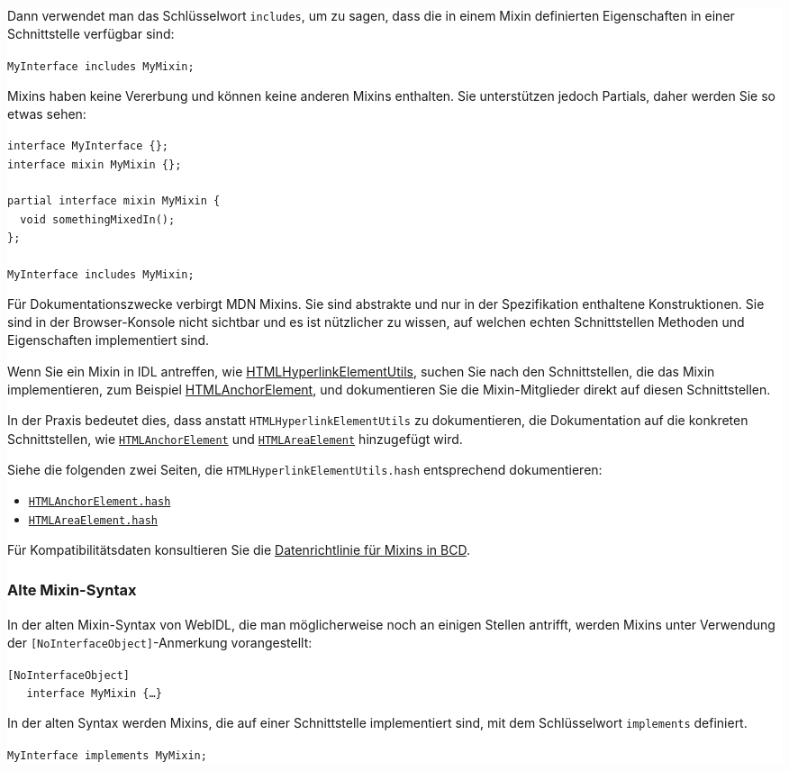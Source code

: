Dann verwendet man das Schlüsselwort `includes`, um zu sagen, dass die in einem Mixin definierten Eigenschaften in einer Schnittstelle verfügbar sind:

```webidl
MyInterface includes MyMixin;
```

Mixins haben keine Vererbung und können keine anderen Mixins enthalten. Sie unterstützen jedoch Partials, daher werden Sie so etwas sehen:

```webidl
interface MyInterface {};
interface mixin MyMixin {};

partial interface mixin MyMixin {
  void somethingMixedIn();
};

MyInterface includes MyMixin;
```

Für Dokumentationszwecke verbirgt MDN Mixins. Sie sind abstrakte und nur in der Spezifikation enthaltene Konstruktionen. Sie sind in der Browser-Konsole nicht sichtbar und es ist nützlicher zu wissen, auf welchen echten Schnittstellen Methoden und Eigenschaften implementiert sind.

Wenn Sie ein Mixin in IDL antreffen, wie [HTMLHyperlinkElementUtils](https://html.spec.whatwg.org/multipage/links.html#htmlhyperlinkelementutils),
suchen Sie nach den Schnittstellen, die das Mixin implementieren, zum Beispiel
[HTMLAnchorElement](https://html.spec.whatwg.org/multipage/text-level-semantics.html#htmlanchorelement), und dokumentieren Sie die Mixin-Mitglieder direkt auf diesen Schnittstellen.

In der Praxis bedeutet dies, dass anstatt `HTMLHyperlinkElementUtils` zu dokumentieren,
die Dokumentation auf die konkreten Schnittstellen, wie [`HTMLAnchorElement`](/de/docs/Web/API/HTMLAnchorElement)
und [`HTMLAreaElement`](/de/docs/Web/API/HTMLAreaElement) hinzugefügt wird.

Siehe die folgenden zwei Seiten, die `HTMLHyperlinkElementUtils.hash` entsprechend dokumentieren:

- [`HTMLAnchorElement.hash`](/de/docs/Web/API/HTMLAnchorElement/hash)
- [`HTMLAreaElement.hash`](/de/docs/Web/API/HTMLAreaElement/hash)

Für Kompatibilitätsdaten konsultieren Sie die [Datenrichtlinie für Mixins in BCD](https://github.com/mdn/browser-compat-data/tree/main/docs/data-guidelines).

### Alte Mixin-Syntax

In der alten Mixin-Syntax von WebIDL, die man möglicherweise noch an einigen Stellen antrifft, werden Mixins unter Verwendung der `[NoInterfaceObject]`-Anmerkung vorangestellt:

```webidl
[NoInterfaceObject]
   interface MyMixin {…}
```

In der alten Syntax werden Mixins, die auf einer Schnittstelle implementiert sind, mit dem Schlüsselwort `implements` definiert.

```webidl
MyInterface implements MyMixin;
```
